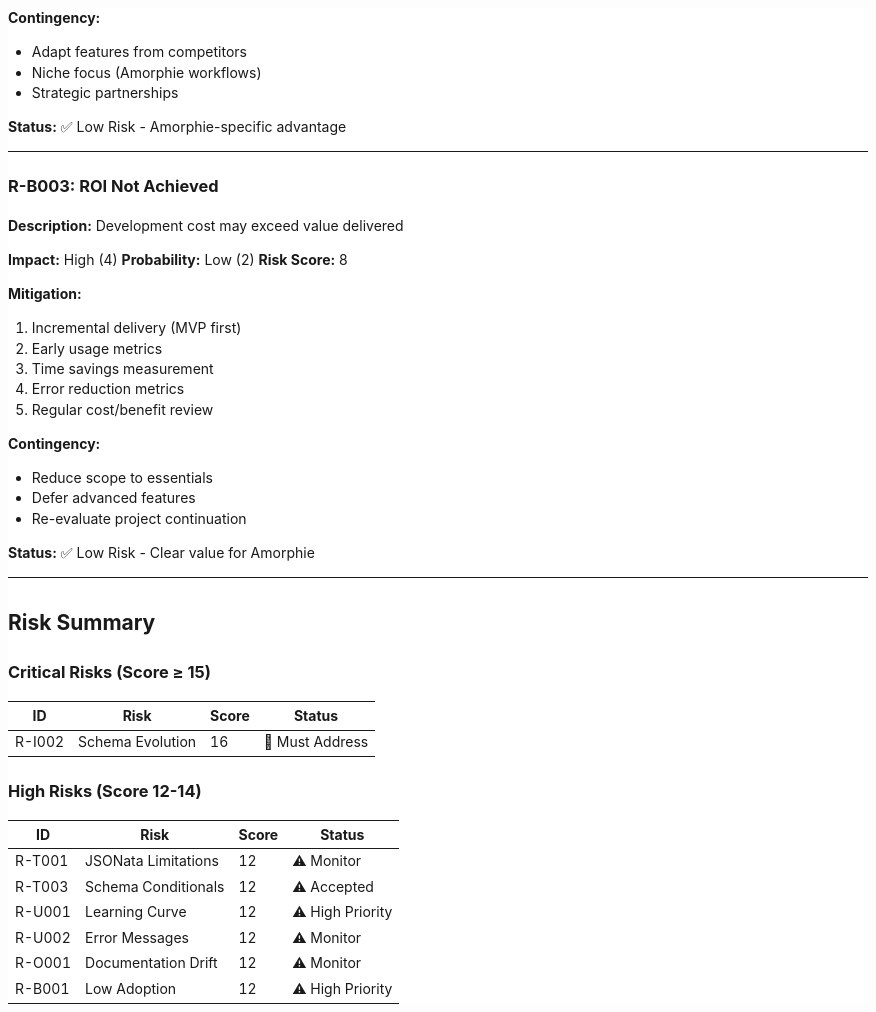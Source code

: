 **Contingency:**
- Adapt features from competitors
- Niche focus (Amorphie workflows)
- Strategic partnerships

**Status:** ✅ Low Risk - Amorphie-specific advantage

---

### R-B003: ROI Not Achieved

**Description:** Development cost may exceed value delivered

**Impact:** High (4)
**Probability:** Low (2)
**Risk Score:** 8

**Mitigation:**
1. Incremental delivery (MVP first)
2. Early usage metrics
3. Time savings measurement
4. Error reduction metrics
5. Regular cost/benefit review

**Contingency:**
- Reduce scope to essentials
- Defer advanced features
- Re-evaluate project continuation

**Status:** ✅ Low Risk - Clear value for Amorphie

---

## Risk Summary

### Critical Risks (Score ≥ 15)

| ID | Risk | Score | Status |
|----|------|-------|--------|
| R-I002 | Schema Evolution | 16 | 🔴 Must Address |

### High Risks (Score 12-14)

| ID | Risk | Score | Status |
|----|------|-------|--------|
| R-T001 | JSONata Limitations | 12 | ⚠️ Monitor |
| R-T003 | Schema Conditionals | 12 | ⚠️ Accepted |
| R-U001 | Learning Curve | 12 | ⚠️ High Priority |
| R-U002 | Error Messages | 12 | ⚠️ Monitor |
| R-O001 | Documentation Drift | 12 | ⚠️ Monitor |
| R-B001 | Low Adoption | 12 | ⚠️ High Priority |
